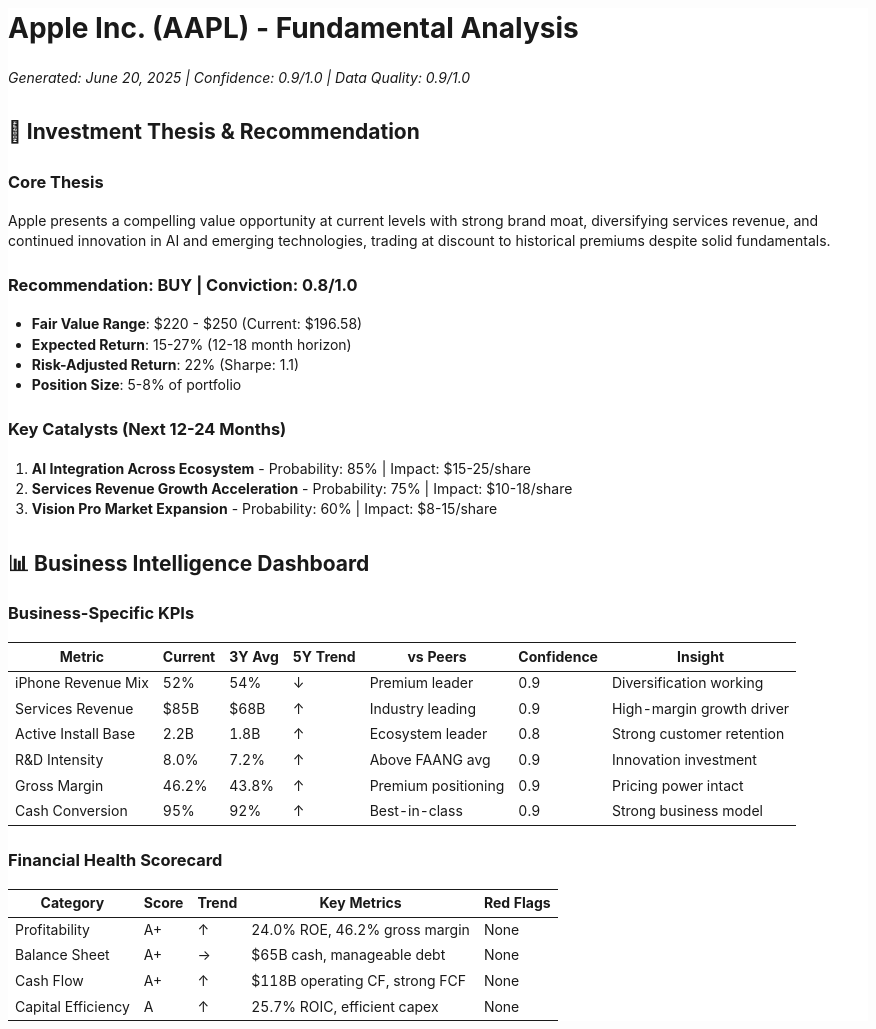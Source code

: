 # Apple Inc. (AAPL) - Fundamental Analysis
*Generated: June 20, 2025 | Confidence: 0.9/1.0 | Data Quality: 0.9/1.0*

## 🎯 Investment Thesis & Recommendation

### Core Thesis
Apple presents a compelling value opportunity at current levels with strong brand moat, diversifying services revenue, and continued innovation in AI and emerging technologies, trading at discount to historical premiums despite solid fundamentals.

### Recommendation: BUY | Conviction: 0.8/1.0
- **Fair Value Range**: $220 - $250 (Current: $196.58)
- **Expected Return**: 15-27% (12-18 month horizon)
- **Risk-Adjusted Return**: 22% (Sharpe: 1.1)
- **Position Size**: 5-8% of portfolio

### Key Catalysts (Next 12-24 Months)
1. **AI Integration Across Ecosystem** - Probability: 85% | Impact: $15-25/share
2. **Services Revenue Growth Acceleration** - Probability: 75% | Impact: $10-18/share
3. **Vision Pro Market Expansion** - Probability: 60% | Impact: $8-15/share

## 📊 Business Intelligence Dashboard

### Business-Specific KPIs
| Metric | Current | 3Y Avg | 5Y Trend | vs Peers | Confidence | Insight |
|--------|---------|---------|-----------|----------|------------|---------|
| iPhone Revenue Mix | 52% | 54% | ↓ | Premium leader | 0.9 | Diversification working |
| Services Revenue | $85B | $68B | ↑ | Industry leading | 0.9 | High-margin growth driver |
| Active Install Base | 2.2B | 1.8B | ↑ | Ecosystem leader | 0.8 | Strong customer retention |
| R&D Intensity | 8.0% | 7.2% | ↑ | Above FAANG avg | 0.9 | Innovation investment |
| Gross Margin | 46.2% | 43.8% | ↑ | Premium positioning | 0.9 | Pricing power intact |
| Cash Conversion | 95% | 92% | ↑ | Best-in-class | 0.9 | Strong business model |

### Financial Health Scorecard
| Category | Score | Trend | Key Metrics | Red Flags |
|----------|-------|-------|-------------|-----------|
| Profitability | A+ | ↑ | 24.0% ROE, 46.2% gross margin | None |
| Balance Sheet | A+ | → | $65B cash, manageable debt | None |
| Cash Flow | A+ | ↑ | $118B operating CF, strong FCF | None |
| Capital Efficiency | A | ↑ | 25.7% ROIC, efficient capex | None |
